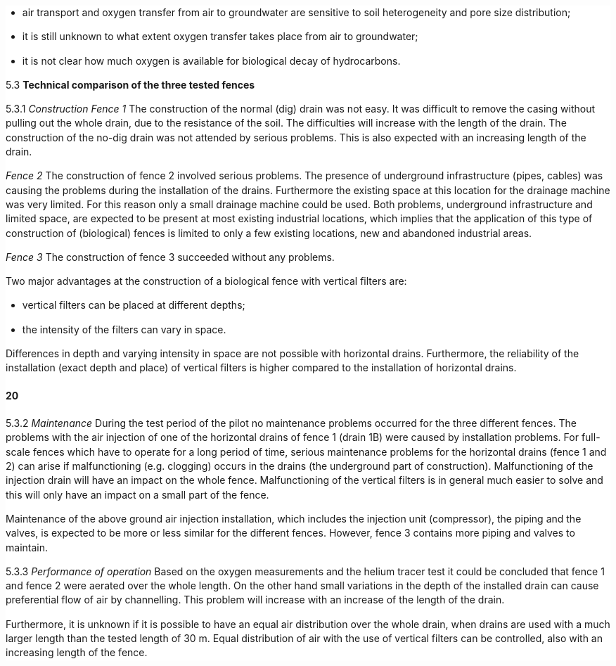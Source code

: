 - air transport and oxygen transfer from air to groundwater are sensitive to soil heterogeneity     and pore size distribution; 

- it is still unknown to what extent oxygen transfer takes place from air to groundwater; 

- it is not clear how much oxygen is available for biological decay of hydrocarbons. 

5.3 **Technical comparison of the three tested fences** 

5.3.1 _Construction Fence 1_ The construction of the normal (dig) drain was not easy. It was difficult to remove the casing without pulling out the whole drain, due to the resistance of the soil. The difficulties will increase with the length of the drain. The construction of the no-dig drain was not attended by serious problems. This is also expected with an increasing length of the drain. 

_Fence 2_ The construction of fence 2 involved serious problems. The presence of underground infrastructure (pipes, cables) was causing the problems during the installation of the drains. Furthermore the existing space at this location for the drainage machine was very limited. For this reason only a small drainage machine could be used. Both problems, underground infrastructure and limited space, are expected to be present at most existing industrial locations, which implies that the application of this type of construction of (biological) fences is limited to only a few existing locations, new and abandoned industrial areas. 

_Fence 3_ The construction of fence 3 succeeded without any problems. 

Two major advantages at the construction of a biological fence with vertical filters are: 

- vertical filters can be placed at different depths; 

- the intensity of the filters can vary in space. 

Differences in depth and varying intensity in space are not possible with horizontal drains. Furthermore, the reliability of the installation (exact depth and place) of vertical filters is higher compared to the installation of horizontal drains. 

#### 20 


5.3.2 _Maintenance_ During the test period of the pilot no maintenance problems occurred for the three different fences. The problems with the air injection of one of the horizontal drains of fence 1 (drain 1B) were caused by installation problems. For full-scale fences which have to operate for a long period of time, serious maintenance problems for the horizontal drains (fence 1 and 2) can arise if malfunctioning (e.g. clogging) occurs in the drains (the underground part of construction). Malfunctioning of the injection drain will have an impact on the whole fence. Malfunctioning of the vertical filters is in general much easier to solve and this will only have an impact on a small part of the fence. 

Maintenance of the above ground air injection installation, which includes the injection unit (compressor), the piping and the valves, is expected to be more or less similar for the different fences. However, fence 3 contains more piping and valves to maintain. 

5.3.3 _Performance of operation_ Based on the oxygen measurements and the helium tracer test it could be concluded that fence 1 and fence 2 were aerated over the whole length. On the other hand small variations in the depth of the installed drain can cause preferential flow of air by channelling. This problem will increase with an increase of the length of the drain. 

Furthermore, it is unknown if it is possible to have an equal air distribution over the whole drain, when drains are used with a much larger length than the tested length of 30 m. Equal distribution of air with the use of vertical filters can be controlled, also with an increasing length of the fence. 
